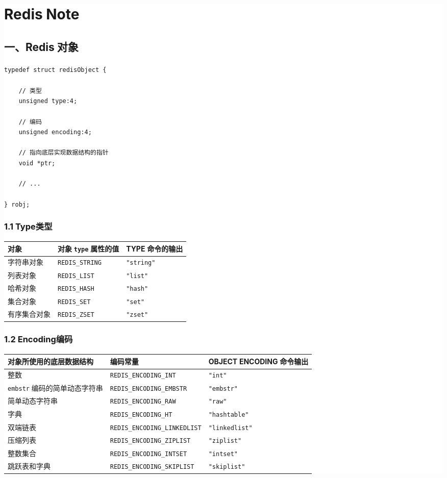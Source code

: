 # Redis Note

## 一、Redis 对象

```
typedef struct redisObject {

    // 类型
    unsigned type:4;

    // 编码
    unsigned encoding:4;

    // 指向底层实现数据结构的指针
    void *ptr;

    // ...

} robj;
```

### 1.1 Type类型

| 对象         | 对象 `type` 属性的值 | TYPE 命令的输出 |
| :----------- | :------------------- | :-------------- |
| 字符串对象   | `REDIS_STRING`       | `"string"`      |
| 列表对象     | `REDIS_LIST`         | `"list"`        |
| 哈希对象     | `REDIS_HASH`         | `"hash"`        |
| 集合对象     | `REDIS_SET`          | `"set"`         |
| 有序集合对象 | `REDIS_ZSET`         | `"zset"`        |

### 1.2 Encoding编码

| 对象所使用的底层数据结构      | 编码常量                    | OBJECT ENCODING 命令输出 |
| :---------------------------- | :-------------------------- | :----------------------- |
| 整数                          | `REDIS_ENCODING_INT`        | `"int"`                  |
| `embstr` 编码的简单动态字符串 | `REDIS_ENCODING_EMBSTR`     | `"embstr"`               |
| 简单动态字符串                | `REDIS_ENCODING_RAW`        | `"raw"`                  |
| 字典                          | `REDIS_ENCODING_HT`         | `"hashtable"`            |
| 双端链表                      | `REDIS_ENCODING_LINKEDLIST` | `"linkedlist"`           |
| 压缩列表                      | `REDIS_ENCODING_ZIPLIST`    | `"ziplist"`              |
| 整数集合                      | `REDIS_ENCODING_INTSET`     | `"intset"`               |
| 跳跃表和字典                  | `REDIS_ENCODING_SKIPLIST`   | `"skiplist"`             |
